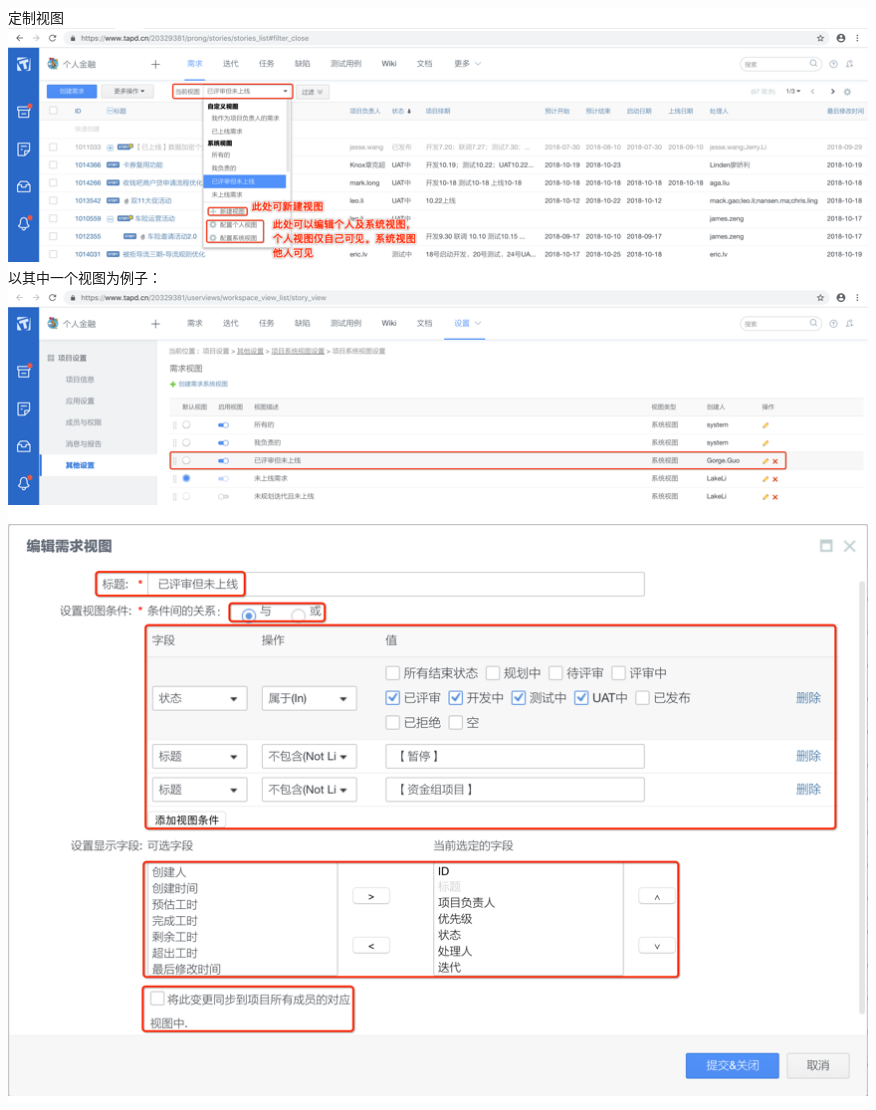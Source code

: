 定制视图  
![](img/tapd/tapd17.png)  
以其中一个视图为例子：
![](img/tapd/tapd18.png)  
 
![](img/tapd/tapd19.png)  
